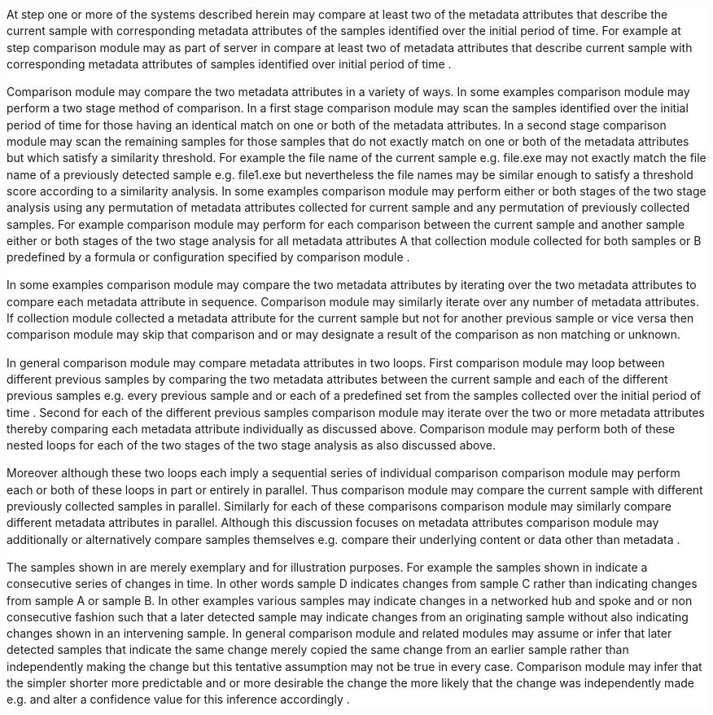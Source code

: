At step one or more of the systems described herein may compare at least two of the metadata attributes that describe the current sample with corresponding metadata attributes of the samples identified over the initial period of time. For example at step comparison module may as part of server in compare at least two of metadata attributes that describe current sample with corresponding metadata attributes of samples identified over initial period of time .

Comparison module may compare the two metadata attributes in a variety of ways. In some examples comparison module may perform a two stage method of comparison. In a first stage comparison module may scan the samples identified over the initial period of time for those having an identical match on one or both of the metadata attributes. In a second stage comparison module may scan the remaining samples for those samples that do not exactly match on one or both of the metadata attributes but which satisfy a similarity threshold. For example the file name of the current sample e.g. file.exe may not exactly match the file name of a previously detected sample e.g. file1.exe but nevertheless the file names may be similar enough to satisfy a threshold score according to a similarity analysis. In some examples comparison module may perform either or both stages of the two stage analysis using any permutation of metadata attributes collected for current sample and any permutation of previously collected samples. For example comparison module may perform for each comparison between the current sample and another sample either or both stages of the two stage analysis for all metadata attributes A that collection module collected for both samples or B predefined by a formula or configuration specified by comparison module .

In some examples comparison module may compare the two metadata attributes by iterating over the two metadata attributes to compare each metadata attribute in sequence. Comparison module may similarly iterate over any number of metadata attributes. If collection module collected a metadata attribute for the current sample but not for another previous sample or vice versa then comparison module may skip that comparison and or may designate a result of the comparison as non matching or unknown.

In general comparison module may compare metadata attributes in two loops. First comparison module may loop between different previous samples by comparing the two metadata attributes between the current sample and each of the different previous samples e.g. every previous sample and or each of a predefined set from the samples collected over the initial period of time . Second for each of the different previous samples comparison module may iterate over the two or more metadata attributes thereby comparing each metadata attribute individually as discussed above. Comparison module may perform both of these nested loops for each of the two stages of the two stage analysis as also discussed above.

Moreover although these two loops each imply a sequential series of individual comparison comparison module may perform each or both of these loops in part or entirely in parallel. Thus comparison module may compare the current sample with different previously collected samples in parallel. Similarly for each of these comparisons comparison module may similarly compare different metadata attributes in parallel. Although this discussion focuses on metadata attributes comparison module may additionally or alternatively compare samples themselves e.g. compare their underlying content or data other than metadata .

The samples shown in are merely exemplary and for illustration purposes. For example the samples shown in indicate a consecutive series of changes in time. In other words sample D indicates changes from sample C rather than indicating changes from sample A or sample B. In other examples various samples may indicate changes in a networked hub and spoke and or non consecutive fashion such that a later detected sample may indicate changes from an originating sample without also indicating changes shown in an intervening sample. In general comparison module and related modules may assume or infer that later detected samples that indicate the same change merely copied the same change from an earlier sample rather than independently making the change but this tentative assumption may not be true in every case. Comparison module may infer that the simpler shorter more predictable and or more desirable the change the more likely that the change was independently made e.g. and alter a confidence value for this inference accordingly .
